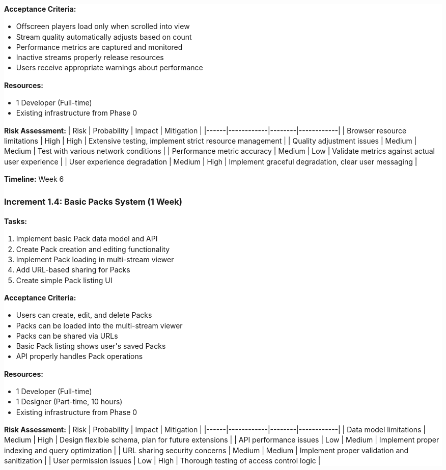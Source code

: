 **Acceptance Criteria:**
- Offscreen players load only when scrolled into view
- Stream quality automatically adjusts based on count
- Performance metrics are captured and monitored
- Inactive streams properly release resources
- Users receive appropriate warnings about performance

**Resources:**
- 1 Developer (Full-time)
- Existing infrastructure from Phase 0

**Risk Assessment:**
| Risk | Probability | Impact | Mitigation |
|------|------------|--------|------------|
| Browser resource limitations | High | High | Extensive testing, implement strict resource management |
| Quality adjustment issues | Medium | Medium | Test with various network conditions |
| Performance metric accuracy | Medium | Low | Validate metrics against actual user experience |
| User experience degradation | Medium | High | Implement graceful degradation, clear user messaging |

**Timeline:** Week 6

### Increment 1.4: Basic Packs System (1 Week)

**Tasks:**
1. Implement basic Pack data model and API
2. Create Pack creation and editing functionality
3. Implement Pack loading in multi-stream viewer
4. Add URL-based sharing for Packs
5. Create simple Pack listing UI

**Acceptance Criteria:**
- Users can create, edit, and delete Packs
- Packs can be loaded into the multi-stream viewer
- Packs can be shared via URLs
- Basic Pack listing shows user's saved Packs
- API properly handles Pack operations

**Resources:**
- 1 Developer (Full-time)
- 1 Designer (Part-time, 10 hours)
- Existing infrastructure from Phase 0

**Risk Assessment:**
| Risk | Probability | Impact | Mitigation |
|------|------------|--------|------------|
| Data model limitations | Medium | High | Design flexible schema, plan for future extensions |
| API performance issues | Low | Medium | Implement proper indexing and query optimization |
| URL sharing security concerns | Medium | Medium | Implement proper validation and sanitization |
| User permission issues | Low | High | Thorough testing of access control logic |
